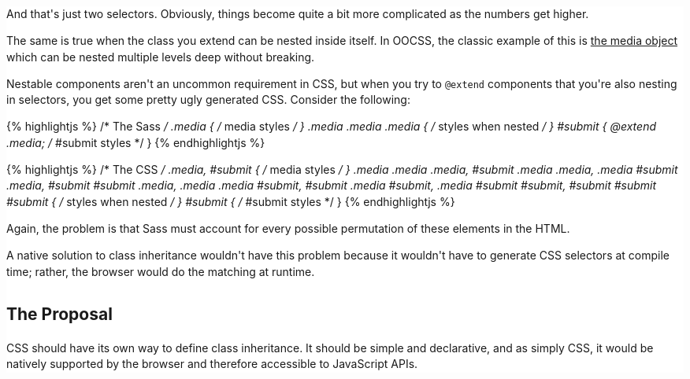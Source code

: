 And that's just two selectors. Obviously, things become quite a bit more complicated as the numbers get higher.

The same is true when the class you extend can be nested inside itself. In OOCSS, the classic example of this is [the media object](http://www.stubbornella.org/content/2010/06/25/the-media-object-saves-hundreds-of-lines-of-code/) which can be nested multiple levels deep without breaking.

Nestable components aren't an uncommon requirement in CSS, but when you try to `@extend` components that you're also nesting in selectors, you get some pretty ugly generated CSS. Consider the following:

{% highlightjs %}
/* The Sass */
.media {
  /* media styles */
}
.media .media .media {
  /* styles when nested */
}
#submit {
  @extend .media;
  /* #submit styles */
}
{% endhighlightjs %}

{% highlightjs %}
/* The CSS */
.media, #submit {
  /* media styles */
}
.media .media .media,
#submit .media .media,
.media #submit .media,
#submit #submit .media,
.media .media #submit,
#submit .media #submit,
.media #submit #submit,
#submit #submit #submit {
  /* styles when nested */
}
#submit {
  /* #submit styles */
}
{% endhighlightjs %}

Again, the problem is that Sass must account for every possible permutation of these elements in the HTML.

A native solution to class inheritance wouldn't have this problem because it wouldn't have to generate CSS selectors at compile time; rather, the browser would do the matching at runtime.

## The Proposal

CSS should have its own way to define class inheritance. It should be simple and declarative, and as simply CSS, it would be natively supported by the browser and therefore accessible to JavaScript APIs.
